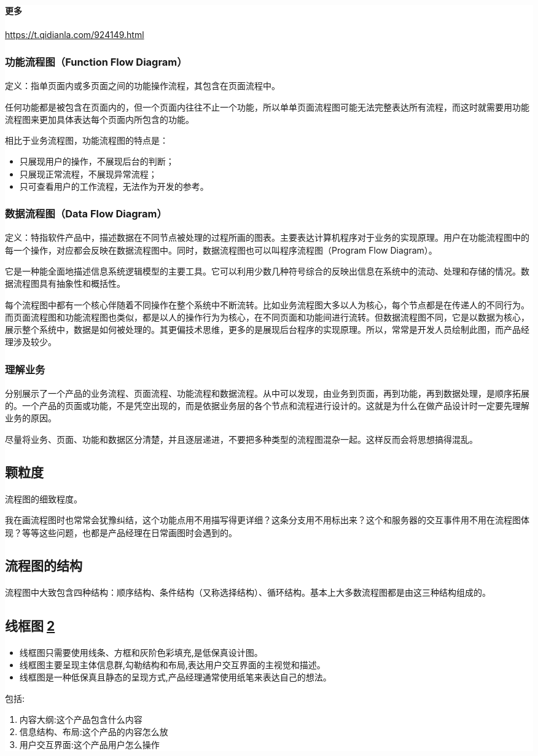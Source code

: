 #### 更多

https://t.qidianla.com/924149.html

### 功能流程图（Function Flow Diagram）

定义：指单页面内或多页面之间的功能操作流程，其包含在页面流程中。

任何功能都是被包含在页面内的，但一个页面内往往不止一个功能，所以单单页面流程图可能无法完整表达所有流程，而这时就需要用功能流程图来更加具体表达每个页面内所包含的功能。

相比于业务流程图，功能流程图的特点是：

- 只展现用户的操作，不展现后台的判断；
- 只展现正常流程，不展现异常流程；
- 只可查看用户的工作流程，无法作为开发的参考。

### 数据流程图（Data Flow Diagram）

定义：特指软件产品中，描述数据在不同节点被处理的过程所画的图表。主要表达计算机程序对于业务的实现原理。用户在功能流程图中的每一个操作，对应都会反映在数据流程图中。同时，数据流程图也可以叫程序流程图（Program Flow Diagram）。

它是一种能全面地描述信息系统逻辑模型的主要工具。它可以利用少数几种符号综合的反映出信息在系统中的流动、处理和存储的情况。数据流程图具有抽象性和概括性。


每个流程图中都有一个核心伴随着不同操作在整个系统中不断流转。比如业务流程图大多以人为核心，每个节点都是在传递人的不同行为。而页面流程图和功能流程图也类似，都是以人的操作行为为核心，在不同页面和功能间进行流转。但数据流程图不同，它是以数据为核心，展示整个系统中，数据是如何被处理的。其更偏技术思维，更多的是展现后台程序的实现原理。所以，常常是开发人员绘制此图，而产品经理涉及较少。

### 理解业务

分别展示了一个产品的业务流程、页面流程、功能流程和数据流程。从中可以发现，由业务到页面，再到功能，再到数据处理，是顺序拓展的。一个产品的页面或功能，不是凭空出现的，而是依据业务层的各个节点和流程进行设计的。这就是为什么在做产品设计时一定要先理解业务的原因。

尽量将业务、页面、功能和数据区分清楚，并且逐层递进，不要把多种类型的流程图混杂一起。这样反而会将思想搞得混乱。

## 颗粒度

流程图的细致程度。

我在画流程图时也常常会犹豫纠结，这个功能点用不用描写得更详细？这条分支用不用标出来？这个和服务器的交互事件用不用在流程图体现？等等这些问题，也都是产品经理在日常画图时会遇到的。

## 流程图的结构

流程图中大致包含四种结构：顺序结构、条件结构（又称选择结构）、循环结构。基本上大多数流程图都是由这三种结构组成的。

## 线框图 [2]

- 线框图只需要使用线条、方框和灰阶色彩填充,是低保真设计图。
- 线框图主要呈现主体信息群,勾勒结构和布局,表达用户交互界面的主视觉和描述。
- 线框图是一种低保真且静态的呈现方式,产品经理通常使用纸笔来表达自己的想法。

包括:

1. 内容大纲:这个产品包含什么内容
1. 信息结构、布局:这个产品的内容怎么放
1. 用户交互界面:这个产品用户怎么操作


[1]: http://www.woshipm.com/pd/818876.html
[2]: https://www.bilibili.com/video/BV1254y1D7Ht?from=search&seid=14167562900175777805
[3]: https://coffee.pmcaff.com/article/2714966199749760/pmcaff?utm_source=forum
[4]: http://www.woshipm.com/pd/675174.html
[5]: http://www.woshipm.com/pmd/3864.html
[6]: https://www.yinxiang.com/everhub/note/f9ab87ee-73e6-4241-9428-9507cbfd007f
[7]: https://www.zhihu.com/pub/reader/119980992/chapter/1284104609896828928
[8]: https://www.bilibili.com/video/BV1WE411w7LW?from=search&seid=9895003283584993406
[9]: https://www.zhihu.com/question/311376037/answer/1628258822
[10]: https://www.jianshu.com/p/e89e97858be1
[11]: https://tangjie.me/blog/115.html
[12]: https://tangjie.me/blog/113.html
[13]: http://www.woshipm.com/pmd/3024508.html
[14]: http://www.woshipm.com/pd/3236364.html
[15]: http://www.woshipm.com/pmd/844937.html
[16]: http://www.woshipm.com/pd/2611357.html
[17]: https://tangjie.me/blog/213.html
[18]: http://www.woshipm.com/pd/2611357.html
[19]: https://juejin.cn/post/6923717340127297549